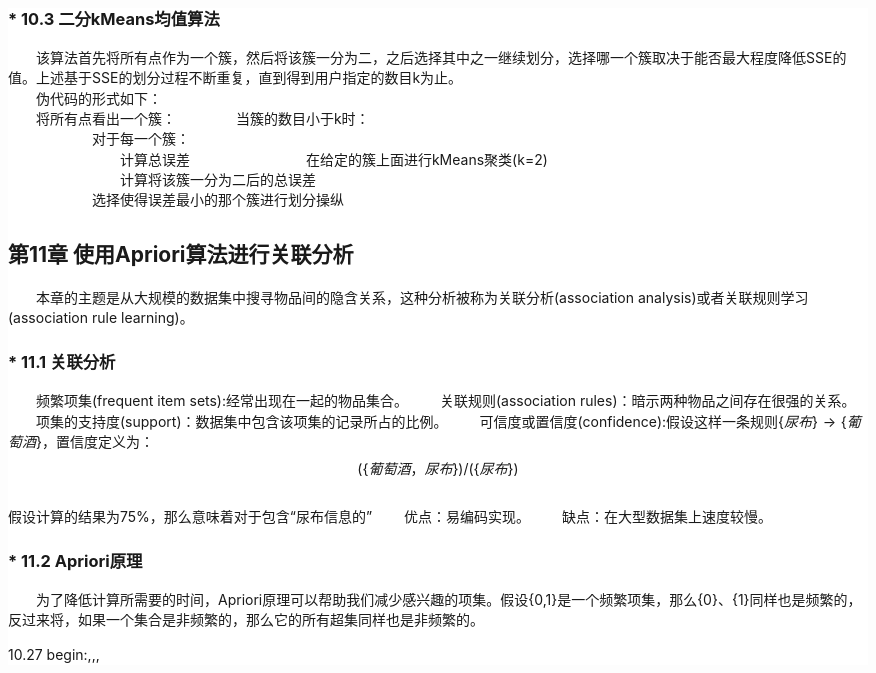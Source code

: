 ### * 10.3 二分kMeans均值算法
&emsp;&emsp;该算法首先将所有点作为一个簇，然后将该簇一分为二，之后选择其中之一继续划分，选择哪一个簇取决于能否最大程度降低SSE的值。上述基于SSE的划分过程不断重复，直到得到用户指定的数目k为止。  
&emsp;&emsp;伪代码的形式如下：  
&emsp;&emsp;将所有点看出一个簇：
&emsp;&emsp;&emsp;&emsp;当簇的数目小于k时：  
&emsp;&emsp;&emsp;&emsp;&emsp;&emsp;对于每一个簇：  
&emsp;&emsp;&emsp;&emsp;&emsp;&emsp;&emsp;&emsp;计算总误差
&emsp;&emsp;&emsp;&emsp;&emsp;&emsp;&emsp;&emsp;在给定的簇上面进行kMeans聚类(k=2)  
&emsp;&emsp;&emsp;&emsp;&emsp;&emsp;&emsp;&emsp;计算将该簇一分为二后的总误差  
&emsp;&emsp;&emsp;&emsp;&emsp;&emsp;选择使得误差最小的那个簇进行划分操纵
## 第11章 使用Apriori算法进行关联分析  
&emsp;&emsp;本章的主题是从大规模的数据集中搜寻物品间的隐含关系，这种分析被称为关联分析(association analysis)或者关联规则学习(association rule learning)。  
### * 11.1 关联分析    
&emsp;&emsp;频繁项集(frequent item sets):经常出现在一起的物品集合。
&emsp;&emsp;关联规则(association rules)：暗示两种物品之间存在很强的关系。  
&emsp;&emsp;项集的支持度(support)：数据集中包含该项集的记录所占的比例。
&emsp;&emsp;可信度或置信度(confidence):假设这样一条规则$\{尿布\} \rightarrow \{ 葡萄酒\}$，置信度定义为： 
$$(\{ 葡萄酒，尿布 \})/(\{ 尿布 \})$$  
假设计算的结果为$75\%$，那么意味着对于包含“尿布信息的”
&emsp;&emsp;优点：易编码实现。
&emsp;&emsp;缺点：在大型数据集上速度较慢。
### * 11.2 Apriori原理  
&emsp;&emsp;为了降低计算所需要的时间，Apriori原理可以帮助我们减少感兴趣的项集。假设{0,1}是一个频繁项集，那么{0}、{1}同样也是频繁的，反过来将，如果一个集合是非频繁的，那么它的所有超集同样也是非频繁的。





10.27 begin:,,,